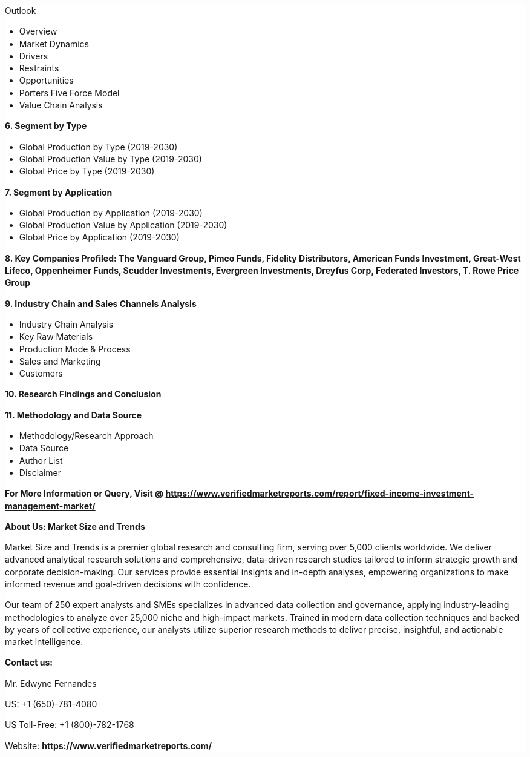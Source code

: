 Outlook</strong></p><ul><li>Overview</li><li>Market Dynamics</li><li>Drivers</li><li>Restraints</li><li>Opportunities</li><li>Porters Five Force Model</li><li>Value Chain Analysis&nbsp;</li></ul><p><strong>6. Segment by Type</strong></p><ul><li>Global Production by Type (2019-2030)</li><li>Global Production Value by Type (2019-2030)</li><li>Global Price by Type (2019-2030)</li></ul><p><strong>7. Segment by Application</strong></p><ul><li>Global Production by Application (2019-2030)</li><li>Global Production Value by Application (2019-2030)</li><li>Global Price by Application (2019-2030)</li></ul><p><strong>8. Key Companies Profiled: The Vanguard Group, Pimco Funds, Fidelity Distributors, American Funds Investment, Great-West Lifeco, Oppenheimer Funds, Scudder Investments, Evergreen Investments, Dreyfus Corp, Federated Investors, T. Rowe Price Group</strong></p><p><strong>9. Industry Chain and Sales Channels Analysis</strong></p><ul><li>Industry Chain Analysis</li><li>Key Raw Materials</li><li>Production Mode &amp; Process</li><li>Sales and Marketing</li><li>Customers</li></ul><p><strong>10. Research Findings and Conclusion</strong></p><p><strong>11. Methodology and Data Source</strong></p><ul><li>Methodology/Research Approach</li><li>Data Source</li><li>Author List</li><li>Disclaimer</li></ul></p><p><strong>For More Information or Query, Visit @ <a href="https://www.verifiedmarketreports.com/report/fixed-income-investment-management-market/">https://www.verifiedmarketreports.com/report/fixed-income-investment-management-market/</a></strong></p><p><strong>About Us: Market Size and Trends</strong></p><p>Market Size and Trends is a premier global research and consulting firm, serving over 5,000 clients worldwide. We deliver advanced analytical research solutions and comprehensive, data-driven research studies tailored to inform strategic growth and corporate decision-making. Our services provide essential insights and in-depth analyses, empowering organizations to make informed revenue and goal-driven decisions with confidence.</p><p>Our team of 250 expert analysts and SMEs specializes in advanced data collection and governance, applying industry-leading methodologies to analyze over 25,000 niche and high-impact markets. Trained in modern data collection techniques and backed by years of collective experience, our analysts utilize superior research methods to deliver precise, insightful, and actionable market intelligence.</p><p><strong>Contact us:</strong></p><p>Mr. Edwyne Fernandes</p><p>US: +1 (650)-781-4080</p><p>US Toll-Free: +1 (800)-782-1768</p><p>Website: <strong><a href="https://www.verifiedmarketreports.com/">https://www.verifiedmarketreports.com/</a></strong></p>
